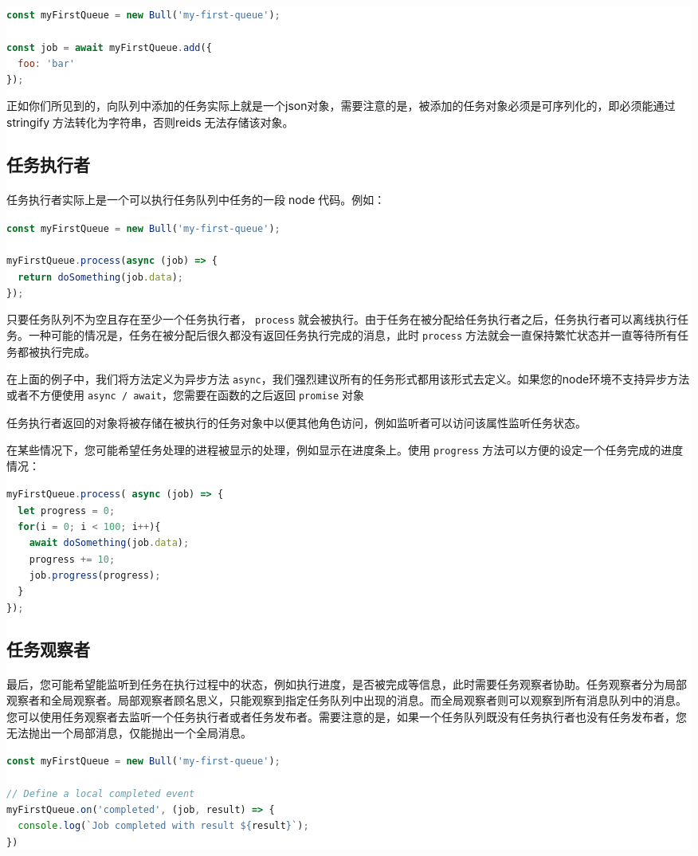 ```js
const myFirstQueue = new Bull('my-first-queue');

const job = await myFirstQueue.add({
  foo: 'bar'
});
```


正如你们所见到的，向队列中添加的任务实际上就是一个json对象，需要注意的是，被添加的任务对象必须是可序列化的，即必须能通过 stringify 方法转化为字符串，否则reids 无法存储该对象。


## 任务执行者


任务执行者实际上是一个可以执行任务队列中任务的一段 node 代码。例如：

```js
const myFirstQueue = new Bull('my-first-queue');

myFirstQueue.process(async (job) => {
  return doSomething(job.data);
});
```

只要任务队列不为空且存在至少一个任务执行者， `process` 就会被执行。由于任务在被分配给任务执行者之后，任务执行者可以离线执行任务。一种可能的情况是，任务在被分配后很久都没有返回任务执行完成的消息，此时 `process` 方法就会一直保持繁忙状态并一直等待所有任务都被执行完成。

在上面的例子中，我们将方法定义为异步方法 `async`，我们强烈建议所有的任务形式都用该形式去定义。如果您的node环境不支持异步方法或者不方便使用 `async / await`，您需要在函数的之后返回 `promise` 对象

任务执行者返回的对象将被存储在被执行的任务对象中以便其他角色访问，例如监听者可以访问该属性监听任务状态。


在某些情况下，您可能希望任务处理的进程被显示的处理，例如显示在进度条上。使用 `progress` 方法可以方便的设定一个任务完成的进度情况：

```js
myFirstQueue.process( async (job) => {
  let progress = 0;
  for(i = 0; i < 100; i++){
    await doSomething(job.data);
    progress += 10;
    job.progress(progress);
  }
});
```

## 任务观察者


最后，您可能希望能监听到任务在执行过程中的状态，例如执行进度，是否被完成等信息，此时需要任务观察者协助。任务观察者分为局部观察者和全局观察者。局部观察者顾名思义，只能观察到指定任务队列中出现的消息。而全局观察者则可以观察到所有消息队列中的消息。您可以使用任务观察者去监听一个任务执行者或者任务发布者。需要注意的是，如果一个任务队列既没有任务执行者也没有任务发布者，您无法抛出一个局部消息，仅能抛出一个全局消息。

```js
const myFirstQueue = new Bull('my-first-queue');

// Define a local completed event
myFirstQueue.on('completed', (job, result) => {
  console.log(`Job completed with result ${result}`);
})
```
